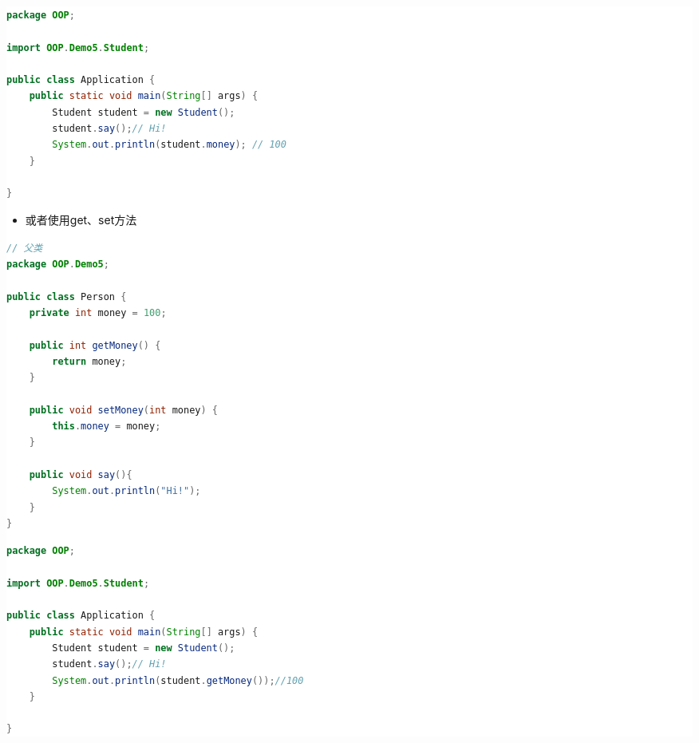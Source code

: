 ```java
package OOP;

import OOP.Demo5.Student;

public class Application {
    public static void main(String[] args) {
        Student student = new Student();
        student.say();// Hi!
        System.out.println(student.money); // 100
    }

}

```

- 或者使用get、set方法

```java
// 父类
package OOP.Demo5;

public class Person {
    private int money = 100;

    public int getMoney() {
        return money;
    }

    public void setMoney(int money) {
        this.money = money;
    }

    public void say(){
        System.out.println("Hi!");
    }
}

```

```java
package OOP;

import OOP.Demo5.Student;

public class Application {
    public static void main(String[] args) {
        Student student = new Student();
        student.say();// Hi!
        System.out.println(student.getMoney());//100
    }

}
```
